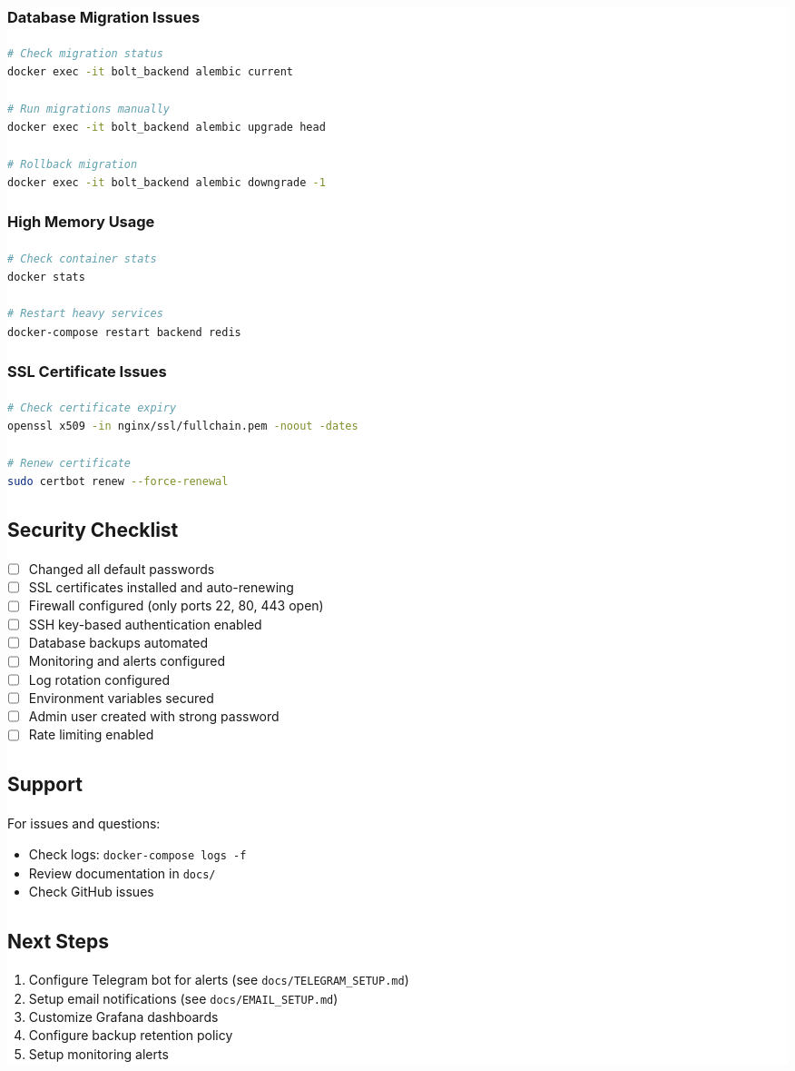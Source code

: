 ### Database Migration Issues
```bash
# Check migration status
docker exec -it bolt_backend alembic current

# Run migrations manually
docker exec -it bolt_backend alembic upgrade head

# Rollback migration
docker exec -it bolt_backend alembic downgrade -1
```

### High Memory Usage
```bash
# Check container stats
docker stats

# Restart heavy services
docker-compose restart backend redis
```

### SSL Certificate Issues
```bash
# Check certificate expiry
openssl x509 -in nginx/ssl/fullchain.pem -noout -dates

# Renew certificate
sudo certbot renew --force-renewal
```

## Security Checklist

- [ ] Changed all default passwords
- [ ] SSL certificates installed and auto-renewing
- [ ] Firewall configured (only ports 22, 80, 443 open)
- [ ] SSH key-based authentication enabled
- [ ] Database backups automated
- [ ] Monitoring and alerts configured
- [ ] Log rotation configured
- [ ] Environment variables secured
- [ ] Admin user created with strong password
- [ ] Rate limiting enabled

## Support

For issues and questions:
- Check logs: `docker-compose logs -f`
- Review documentation in `docs/`
- Check GitHub issues

## Next Steps

1. Configure Telegram bot for alerts (see `docs/TELEGRAM_SETUP.md`)
2. Setup email notifications (see `docs/EMAIL_SETUP.md`)
3. Customize Grafana dashboards
4. Configure backup retention policy
5. Setup monitoring alerts

